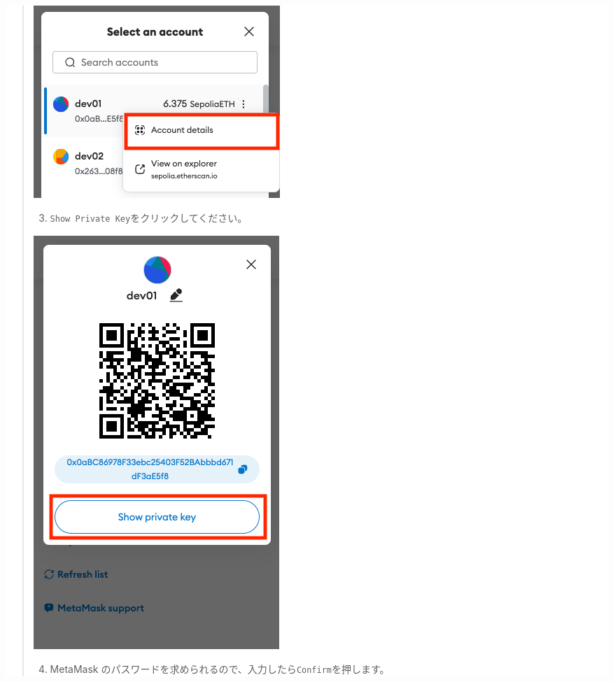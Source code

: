 > ![](/public/images/ETH-dApp/section-2/2_1_8.png)
>
> 3.  `Show Private Key`をクリックしてください。
>
> ![](/public/images/ETH-dApp/section-2/2_1_9.png)
>
> 4.  MetaMask のパスワードを求められるので、入力したら`Confirm`を押します。
>